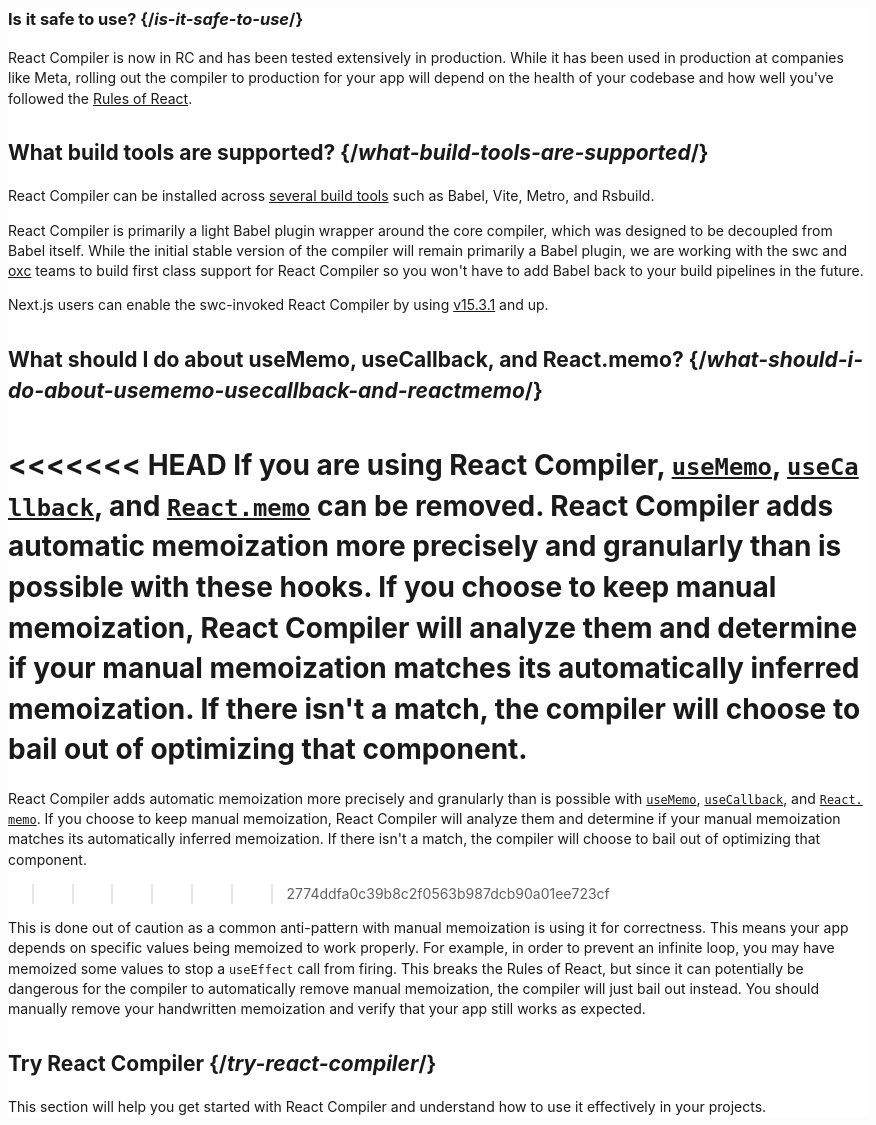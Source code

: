 ### Is it safe to use? {/*is-it-safe-to-use*/}

React Compiler is now in RC and has been tested extensively in production. While it has been used in production at companies like Meta, rolling out the compiler to production for your app will depend on the health of your codebase and how well you've followed the [Rules of React](/reference/rules).

## What build tools are supported? {/*what-build-tools-are-supported*/}

React Compiler can be installed across [several build tools](/learn/react-compiler/installation) such as Babel, Vite, Metro, and Rsbuild.

React Compiler is primarily a light Babel plugin wrapper around the core compiler, which was designed to be decoupled from Babel itself. While the initial stable version of the compiler will remain primarily a Babel plugin, we are working with the swc and [oxc](https://github.com/oxc-project/oxc/issues/10048) teams to build first class support for React Compiler so you won't have to add Babel back to your build pipelines in the future.

Next.js users can enable the swc-invoked React Compiler by using [v15.3.1](https://github.com/vercel/next.js/releases/tag/v15.3.1) and up.

## What should I do about useMemo, useCallback, and React.memo? {/*what-should-i-do-about-usememo-usecallback-and-reactmemo*/}

<<<<<<< HEAD
If you are using React Compiler, [`useMemo`](/reference/react/useMemo), [`useCallback`](/reference/react/useCallback), and [`React.memo`](/reference/react/memo) can be removed. React Compiler adds automatic memoization more precisely and granularly than is possible with these hooks. If you choose to keep manual memoization, React Compiler will analyze them and determine if your manual memoization matches its automatically inferred memoization. If there isn't a match, the compiler will choose to bail out of optimizing that component.
=======
React Compiler adds automatic memoization more precisely and granularly than is possible with [`useMemo`](/reference/react/useMemo), [`useCallback`](/reference/react/useCallback), and [`React.memo`](/reference/react/memo). If you choose to keep manual memoization, React Compiler will analyze them and determine if your manual memoization matches its automatically inferred memoization. If there isn't a match, the compiler will choose to bail out of optimizing that component.
>>>>>>> 2774ddfa0c39b8c2f0563b987dcb90a01ee723cf

This is done out of caution as a common anti-pattern with manual memoization is using it for correctness.  This means your app depends on specific values being memoized to work properly. For example, in order to prevent an infinite loop, you may have memoized some values to stop a `useEffect` call from firing. This breaks the Rules of React, but since it can potentially be dangerous for the compiler to automatically remove manual memoization, the compiler will just bail out instead. You should manually remove your handwritten memoization and verify that your app still works as expected.

## Try React Compiler {/*try-react-compiler*/}

This section will help you get started with React Compiler and understand how to use it effectively in your projects.
